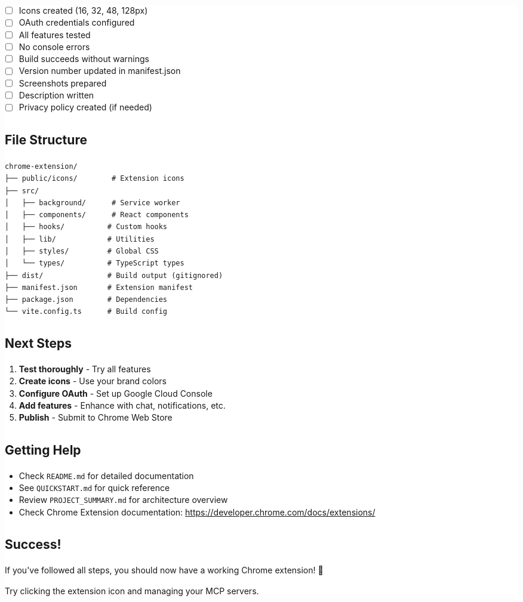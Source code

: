 - [ ] Icons created (16, 32, 48, 128px)
- [ ] OAuth credentials configured
- [ ] All features tested
- [ ] No console errors
- [ ] Build succeeds without warnings
- [ ] Version number updated in manifest.json
- [ ] Screenshots prepared
- [ ] Description written
- [ ] Privacy policy created (if needed)

## File Structure

```
chrome-extension/
├── public/icons/        # Extension icons
├── src/
│   ├── background/      # Service worker
│   ├── components/      # React components
│   ├── hooks/          # Custom hooks
│   ├── lib/            # Utilities
│   ├── styles/         # Global CSS
│   └── types/          # TypeScript types
├── dist/               # Build output (gitignored)
├── manifest.json       # Extension manifest
├── package.json        # Dependencies
└── vite.config.ts      # Build config
```

## Next Steps

1. **Test thoroughly** - Try all features
2. **Create icons** - Use your brand colors
3. **Configure OAuth** - Set up Google Cloud Console
4. **Add features** - Enhance with chat, notifications, etc.
5. **Publish** - Submit to Chrome Web Store

## Getting Help

- Check `README.md` for detailed documentation
- See `QUICKSTART.md` for quick reference
- Review `PROJECT_SUMMARY.md` for architecture overview
- Check Chrome Extension documentation: https://developer.chrome.com/docs/extensions/

## Success!

If you've followed all steps, you should now have a working Chrome extension! 🎉

Try clicking the extension icon and managing your MCP servers.
